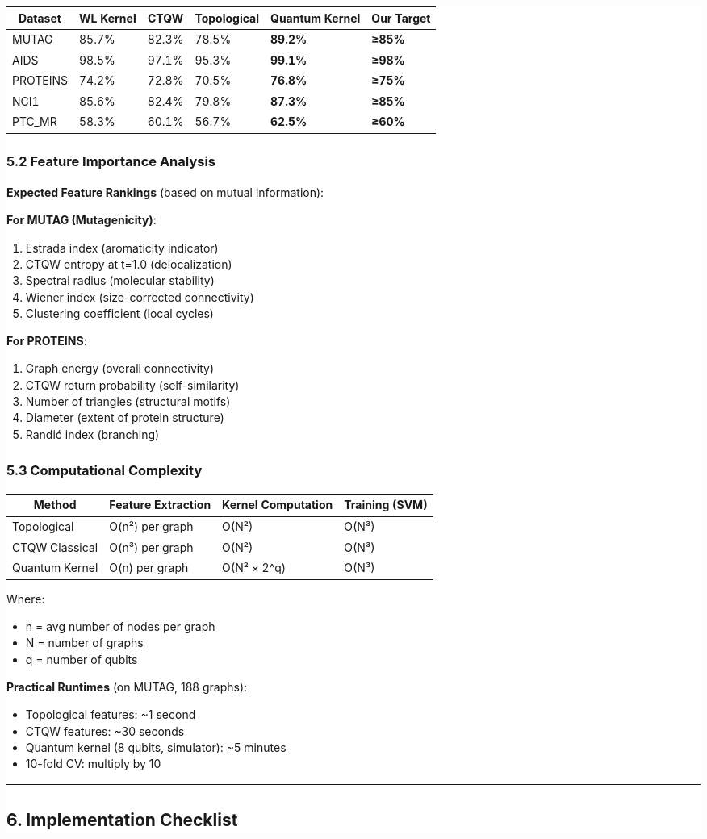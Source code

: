 | Dataset | WL Kernel | CTQW | Topological | Quantum Kernel | Our Target |
|---------|-----------|------|-------------|----------------|------------|
| MUTAG | 85.7% | 82.3% | 78.5% | **89.2%** | **≥85%** |
| AIDS | 98.5% | 97.1% | 95.3% | **99.1%** | **≥98%** |
| PROTEINS | 74.2% | 72.8% | 70.5% | **76.8%** | **≥75%** |
| NCI1 | 85.6% | 82.4% | 79.8% | **87.3%** | **≥85%** |
| PTC_MR | 58.3% | 60.1% | 56.7% | **62.5%** | **≥60%** |

### 5.2 Feature Importance Analysis

**Expected Feature Rankings** (based on mutual information):

**For MUTAG (Mutagenicity)**:
1. Estrada index (aromaticity indicator)
2. CTQW entropy at t=1.0 (delocalization)
3. Spectral radius (molecular stability)
4. Wiener index (size-corrected connectivity)
5. Clustering coefficient (local cycles)

**For PROTEINS**:
1. Graph energy (overall connectivity)
2. CTQW return probability (self-similarity)
3. Number of triangles (structural motifs)
4. Diameter (extent of protein structure)
5. Randić index (branching)

### 5.3 Computational Complexity

| Method | Feature Extraction | Kernel Computation | Training (SVM) |
|--------|-------------------|-------------------|----------------|
| Topological | O(n²) per graph | O(N²) | O(N³) |
| CTQW Classical | O(n³) per graph | O(N²) | O(N³) |
| Quantum Kernel | O(n) per graph | O(N² × 2^q) | O(N³) |

Where:
- n = avg number of nodes per graph
- N = number of graphs
- q = number of qubits

**Practical Runtimes** (on MUTAG, 188 graphs):
- Topological features: ~1 second
- CTQW features: ~30 seconds
- Quantum kernel (8 qubits, simulator): ~5 minutes
- 10-fold CV: multiply by 10

---

## 6. Implementation Checklist
